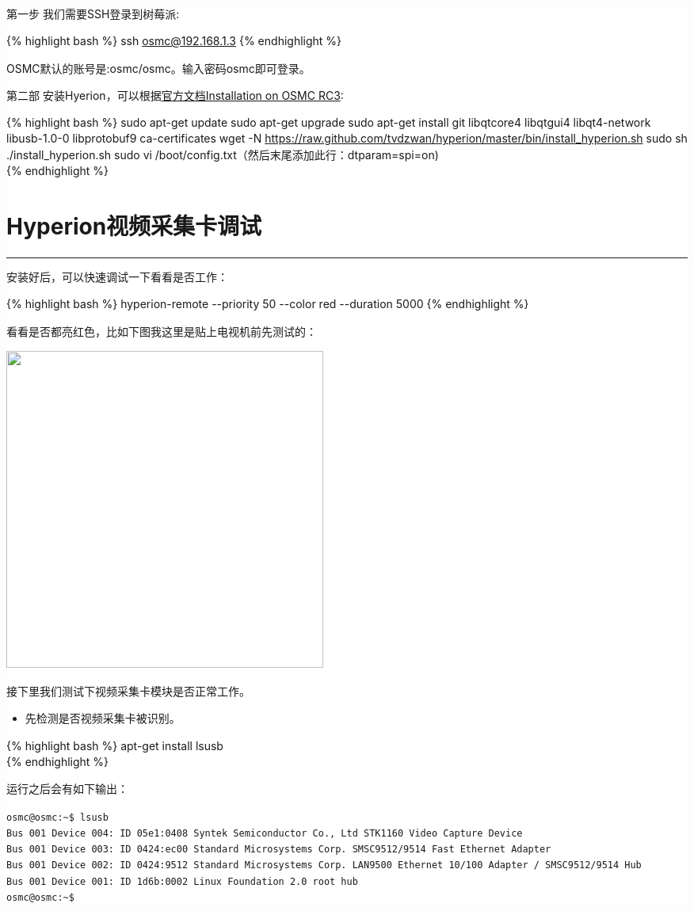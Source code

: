 第一步 我们需要SSH登录到树莓派:

{% highlight bash %}
    ssh osmc@192.168.1.3
{% endhighlight %}

OSMC默认的账号是:osmc/osmc。输入密码osmc即可登录。

第二部 安装Hyerion，可以根据[官方文档Installation on OSMC RC3](https://github.com/tvdzwan/hyperion/wiki/Installation-on-OSMC-RC3):

{% highlight bash %}
sudo apt-get update
sudo apt-get upgrade
sudo apt-get install git libqtcore4 libqtgui4 libqt4-network libusb-1.0-0 libprotobuf9 ca-certificates
wget -N https://raw.github.com/tvdzwan/hyperion/master/bin/install_hyperion.sh
sudo sh ./install_hyperion.sh
sudo vi /boot/config.txt（然后末尾添加此行：dtparam=spi=on)     
{% endhighlight %}


# Hyperion视频采集卡调试 #
<hr/>

安装好后，可以快速调试一下看看是否工作：

{% highlight bash %}
    hyperion-remote --priority 50 --color red --duration 5000
{% endhighlight %}

看看是否都亮红色，比如下图我这里是贴上电视机前先测试的：

<div>
<img src="https://cloud.githubusercontent.com/assets/491610/12617541/122d4966-c54b-11e5-8288-d9e75e949eca.JPG" align="left" height="400" width="400"/>
</div>
<div style="clear:both;"/>
<br/>
接下里我们测试下视频采集卡模块是否正常工作。

* 先检测是否视频采集卡被识别。 

{% highlight bash %}
    apt-get install lsusb    
{% endhighlight %}

运行之后会有如下输出：

    osmc@osmc:~$ lsusb
    Bus 001 Device 004: ID 05e1:0408 Syntek Semiconductor Co., Ltd STK1160 Video Capture Device
    Bus 001 Device 003: ID 0424:ec00 Standard Microsystems Corp. SMSC9512/9514 Fast Ethernet Adapter
    Bus 001 Device 002: ID 0424:9512 Standard Microsystems Corp. LAN9500 Ethernet 10/100 Adapter / SMSC9512/9514 Hub
    Bus 001 Device 001: ID 1d6b:0002 Linux Foundation 2.0 root hub
    osmc@osmc:~$
